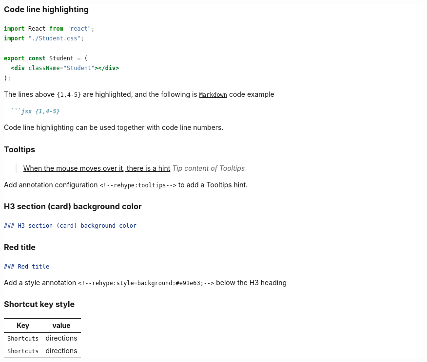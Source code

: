 ### Code line highlighting


```jsx {1,4-5}
import React from "react";
import "./Student.css";

export const Student = (
  <div className="Student"></div>
);
```

The lines above `{1,4-5}` are highlighted, and the following is [`Markdown`](./markdown.md) code example

```markdown
  ```jsx {1,4-5}
```

Code line highlighting can be used together with code line numbers.

### Tooltips

> [When the mouse moves over it, there is a hint](https://github.com/ytanck/reference) _Tip content of Tooltips_<!--rehype:tooltips-->

Add annotation configuration `<!--rehype:tooltips-->` to add a Tooltips hint.

### H3 section (card) background color
<!--rehype:wrap-style=background: #8dffd42e;-->

```markdown
### H3 section (card) background color

```
<!--rehype:className=wrap-text -->

### Red title
<!--rehype:style=background:#e91e63;-->

```markdown
### Red title

```

Add a style annotation `<!--rehype:style=background:#e91e63;-->` below the H3 heading

### Shortcut key style

| Key | value |
| ---- | ---- |
| `Shortcuts` | directions |
| `Shortcuts` | directions |
<!--rehype:className=shortcuts-->
